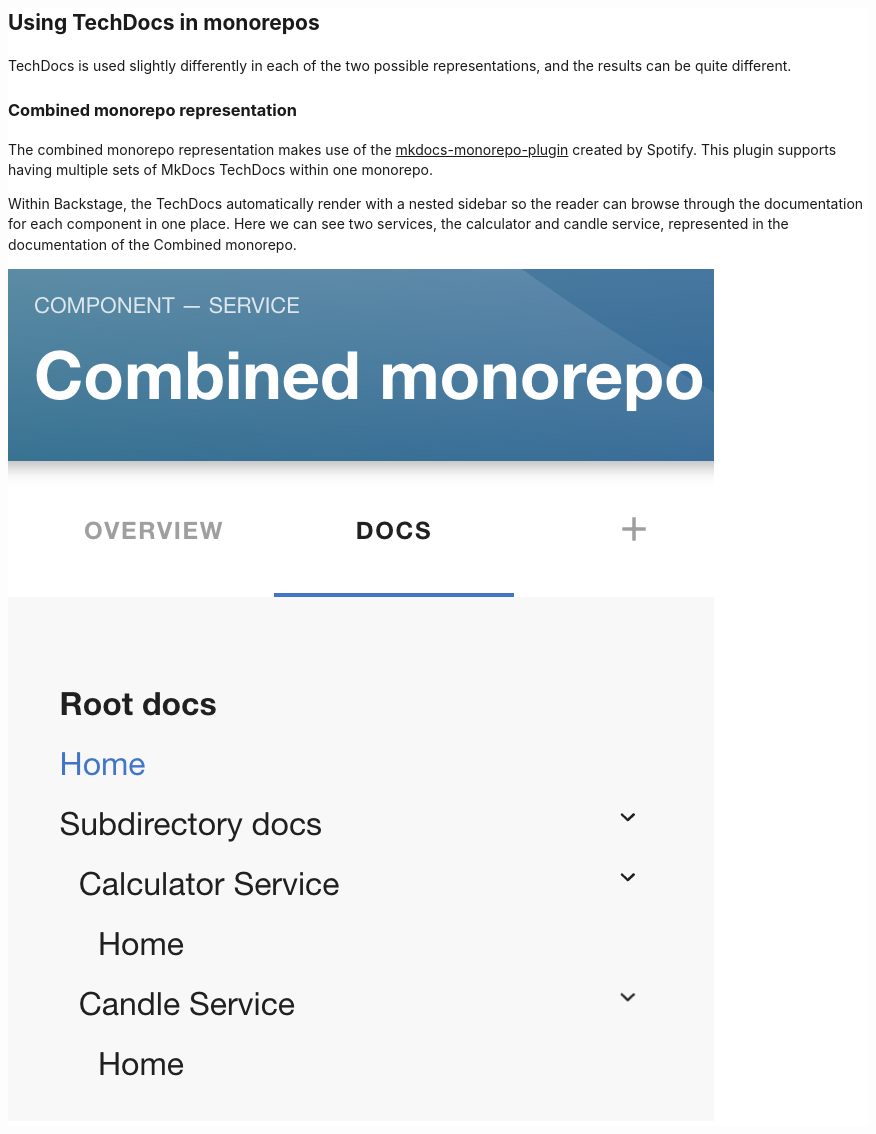 ## Using TechDocs in monorepos

TechDocs is used slightly differently in each of the two possible representations, and the results can be quite different.

### Combined monorepo representation

The combined monorepo representation makes use of the [mkdocs-monorepo-plugin](https://github.com/backstage/mkdocs-monorepo-plugin) created by Spotify. This plugin supports having multiple sets of MkDocs TechDocs within one monorepo. 

Within Backstage, the TechDocs automatically render with a nested sidebar so the reader can browse through the documentation for each component in one place. Here we can see two services, the calculator and candle service, represented in the documentation of the Combined monorepo.

<div class="max-w-xs">

![A table of contents with nested headings in the table. The nested parts are indented to indicate that they are sub-headings.](./combined-sidebar-docs.png)
